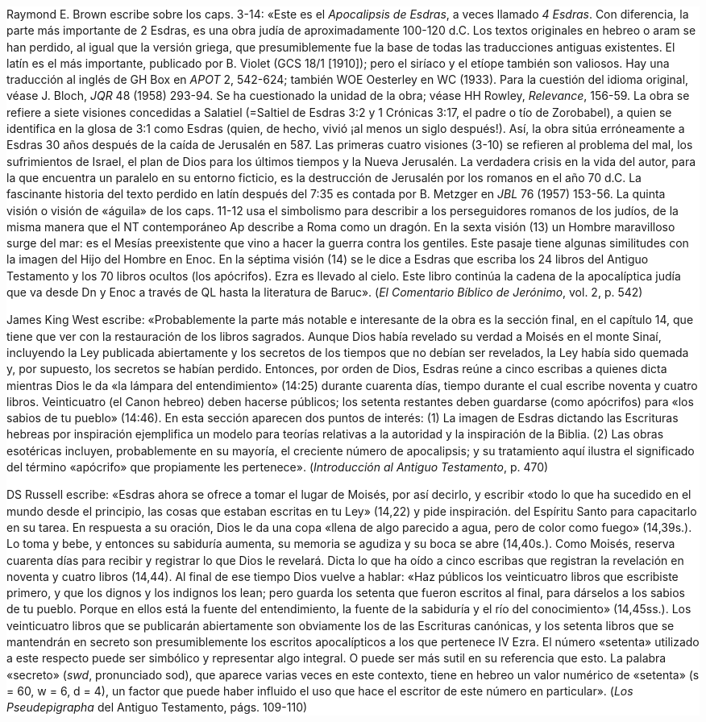 Raymond E. Brown escribe sobre los caps. 3-14: «Este es el _Apocalipsis de Esdras_, a veces llamado _4 Esdras_. Con diferencia, la parte más importante de 2 Esdras, es una obra judía de aproximadamente 100-120 d.C. Los textos originales en hebreo o aram se han perdido, al igual que la versión griega, que presumiblemente fue la base de todas las traducciones antiguas existentes. El latín es el más importante, publicado por B. Violet (GCS 18/1 \[1910\]); pero el siríaco y el etíope también son valiosos. Hay una traducción al inglés de GH Box en _APOT_ 2, 542-624; también WOE Oesterley en WC (1933). Para la cuestión del idioma original, véase J. Bloch, _JQR_ 48 (1958) 293-94. Se ha cuestionado la unidad de la obra; véase HH Rowley, _Relevance_, 156-59. La obra se refiere a siete visiones concedidas a Salatiel (=Saltiel de Esdras 3:2 y 1 Crónicas 3:17, el padre o tío de Zorobabel), a quien se identifica en la glosa de 3:1 como Esdras (quien, de hecho, vivió ¡al menos un siglo después!). Así, la obra sitúa erróneamente a Esdras 30 años después de la caída de Jerusalén en 587. Las primeras cuatro visiones (3-10) se refieren al problema del mal, los sufrimientos de Israel, el plan de Dios para los últimos tiempos y la Nueva Jerusalén. La verdadera crisis en la vida del autor, para la que encuentra un paralelo en su entorno ficticio, es la destrucción de Jerusalén por los romanos en el año 70 d.C. La fascinante historia del texto perdido en latín después del 7:35 es contada por B. Metzger en _JBL_ 76 (1957) 153-56. La quinta visión o visión de «águila» de los caps. 11-12 usa el simbolismo para describir a los perseguidores romanos de los judíos, de la misma manera que el NT contemporáneo Ap describe a Roma como un dragón. En la sexta visión (13) un Hombre maravilloso surge del mar: es el Mesías preexistente que vino a hacer la guerra contra los gentiles. Este pasaje tiene algunas similitudes con la imagen del Hijo del Hombre en Enoc. En la séptima visión (14) se le dice a Esdras que escriba los 24 libros del Antiguo Testamento y los 70 libros ocultos (los apócrifos). Ezra es llevado al cielo. Este libro continúa la cadena de la apocalíptica judía que va desde Dn y Enoc a través de QL hasta la literatura de Baruc». (_El Comentario Bíblico de Jerónimo_, vol. 2, p. 542)

James King West escribe: «Probablemente la parte más notable e interesante de la obra es la sección final, en el capítulo 14, que tiene que ver con la restauración de los libros sagrados. Aunque Dios había revelado su verdad a Moisés en el monte Sinaí, incluyendo la Ley publicada abiertamente y los secretos de los tiempos que no debían ser revelados, la Ley había sido quemada y, por supuesto, los secretos se habían perdido. Entonces, por orden de Dios, Esdras reúne a cinco escribas a quienes dicta mientras Dios le da «la lámpara del entendimiento» (14:25) durante cuarenta días, tiempo durante el cual escribe noventa y cuatro libros. Veinticuatro (el Canon hebreo) deben hacerse públicos; los setenta restantes deben guardarse (como apócrifos) para «los sabios de tu pueblo» (14:46). En esta sección aparecen dos puntos de interés: (1) La imagen de Esdras dictando las Escrituras hebreas por inspiración ejemplifica un modelo para teorías relativas a la autoridad y la inspiración de la Biblia. (2) Las obras esotéricas incluyen, probablemente en su mayoría, el creciente número de apocalipsis; y su tratamiento aquí ilustra el significado del término «apócrifo» que propiamente les pertenece». (_Introducción al Antiguo Testamento_, p. 470)

DS Russell escribe: «Esdras ahora se ofrece a tomar el lugar de Moisés, por así decirlo, y escribir «todo lo que ha sucedido en el mundo desde el principio, las cosas que estaban escritas en tu Ley» (14,22) y pide inspiración. del Espíritu Santo para capacitarlo en su tarea. En respuesta a su oración, Dios le da una copa «llena de algo parecido a agua, pero de color como fuego» (14,39s.). Lo toma y bebe, y entonces su sabiduría aumenta, su memoria se agudiza y su boca se abre (14,40s.). Como Moisés, reserva cuarenta días para recibir y registrar lo que Dios le revelará. Dicta lo que ha oído a cinco escribas que registran la revelación en noventa y cuatro libros (14,44). Al final de ese tiempo Dios vuelve a hablar: «Haz públicos los veinticuatro libros que escribiste primero, y que los dignos y los indignos los lean; pero guarda los setenta que fueron escritos al final, para dárselos a los sabios de tu pueblo. Porque en ellos está la fuente del entendimiento, la fuente de la sabiduría y el río del conocimiento» (14,45ss.). Los veinticuatro libros que se publicarán abiertamente son obviamente los de las Escrituras canónicas, y los setenta libros que se mantendrán en secreto son presumiblemente los escritos apocalípticos a los que pertenece IV Ezra. El número «setenta» utilizado a este respecto puede ser simbólico y representar algo integral. O puede ser más sutil en su referencia que esto. La palabra «secreto» (_swd_, pronunciado sod), que aparece varias veces en este contexto, tiene en hebreo un valor numérico de «setenta» (s = 60, w = 6, d = 4), un factor que puede haber influido el uso que hace el escritor de este número en particular». (_Los Pseudepigrapha_ del Antiguo Testamento, págs. 109-110)
